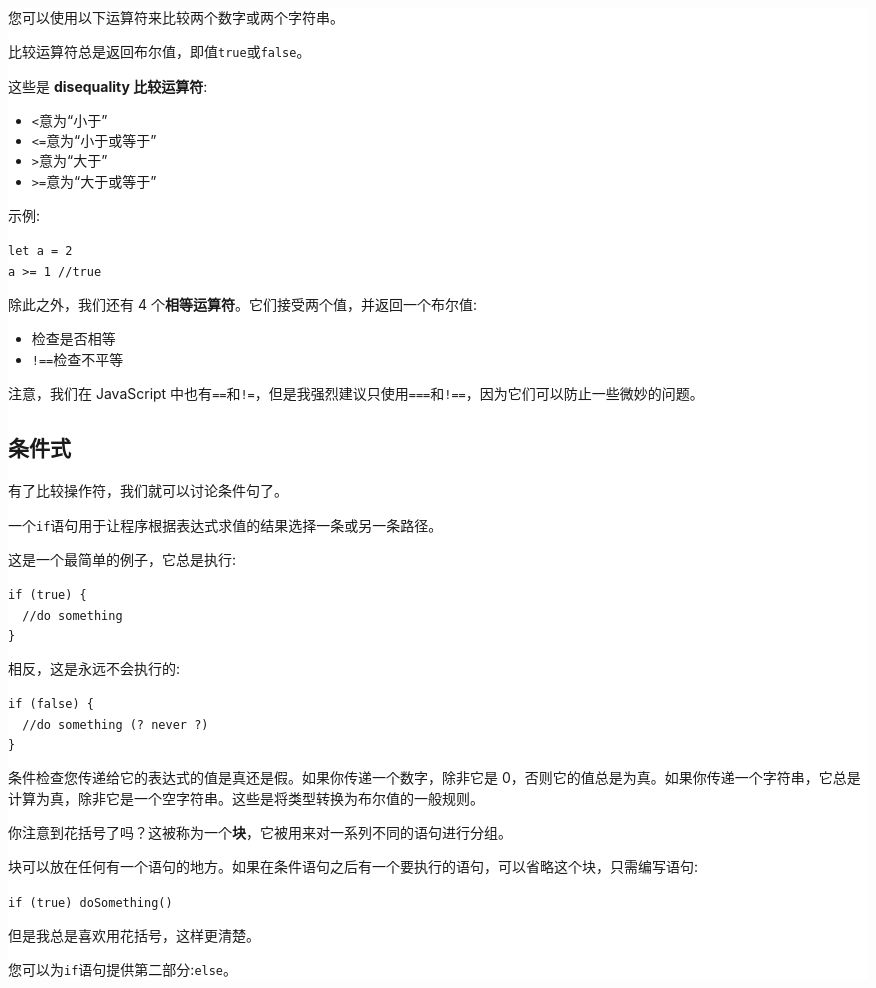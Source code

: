 您可以使用以下运算符来比较两个数字或两个字符串。

比较运算符总是返回布尔值，即值`true`或`false`。

这些是 **disequality 比较运算符**:

*   `<`意为“小于”
*   `<=`意为“小于或等于”
*   `>`意为“大于”
*   `>=`意为“大于或等于”

示例:

```
let a = 2
a >= 1 //true 
```

除此之外，我们还有 4 个**相等运算符**。它们接受两个值，并返回一个布尔值:

*   检查是否相等
*   `!==`检查不平等

注意，我们在 JavaScript 中也有`==`和`!=`，但是我强烈建议只使用`===`和`!==`，因为它们可以防止一些微妙的问题。

## 条件式

有了比较操作符，我们就可以讨论条件句了。

一个`if`语句用于让程序根据表达式求值的结果选择一条或另一条路径。

这是一个最简单的例子，它总是执行:

```
if (true) {
  //do something
} 
```

相反，这是永远不会执行的:

```
if (false) {
  //do something (? never ?)
} 
```

条件检查您传递给它的表达式的值是真还是假。如果你传递一个数字，除非它是 0，否则它的值总是为真。如果你传递一个字符串，它总是计算为真，除非它是一个空字符串。这些是将类型转换为布尔值的一般规则。

你注意到花括号了吗？这被称为一个**块**，它被用来对一系列不同的语句进行分组。

块可以放在任何有一个语句的地方。如果在条件语句之后有一个要执行的语句，可以省略这个块，只需编写语句:

```
if (true) doSomething() 
```

但是我总是喜欢用花括号，这样更清楚。

您可以为`if`语句提供第二部分:`else`。
